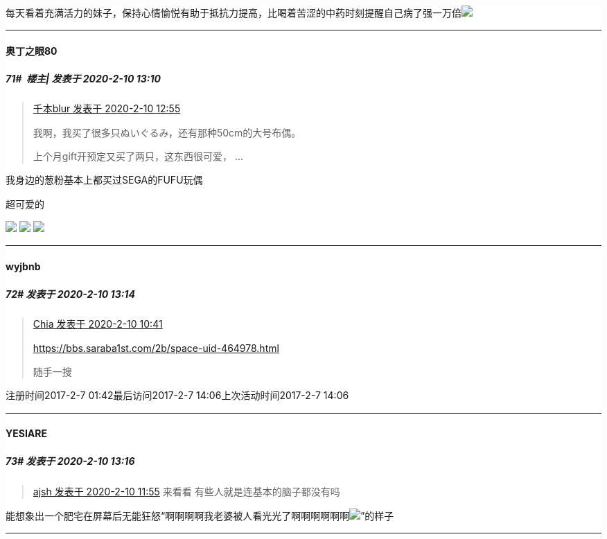 
每天看着充满活力的妹子，保持心情愉悦有助于抵抗力提高，比喝着苦涩的中药时刻提醒自己病了强一万倍<img src="https://static.saraba1st.com/image/smiley/face2017/074.png" referrerpolicy="no-referrer">


*****

####  奥丁之眼80  
##### 71#         楼主| 发表于 2020-2-10 13:10


<blockquote><a href="httphttps://bbs.saraba1st.com/2b/forum.php?mod=redirect&amp;goto=findpost&amp;pid=46377933&amp;ptid=1913083" target="_blank">千本blur 发表于 2020-2-10 12:55</a>

我啊，我买了很多只ぬいぐるみ，还有那种50cm的大号布偶。


上个月gift开预定又买了两只，这东西很可爱， ...</blockquote>
我身边的葱粉基本上都买过SEGA的FUFU玩偶


超可爱的

<img src="https://wx4.sinaimg.cn/large/006ahuzrly1gax7401d1fg308r08ghdt.gif" referrerpolicy="no-referrer">
<img src="http://wx2.sinaimg.cn/large/006ahuzrly1gax740zfowg306o06otgc.gif" referrerpolicy="no-referrer">
<img src="http://wx4.sinaimg.cn/large/006ahuzrly1gax742fvg1g309w05kb29.gif" referrerpolicy="no-referrer">


*****

####  wyjbnb  
##### 72#       发表于 2020-2-10 13:14


<blockquote><a href="httphttps://bbs.saraba1st.com/2b/forum.php?mod=redirect&amp;goto=findpost&amp;pid=46376429&amp;ptid=1913083" target="_blank">Chia 发表于 2020-2-10 10:41</a>

https://bbs.saraba1st.com/2b/space-uid-464978.html

随手一搜</blockquote>
注册时间2017-2-7 01:42最后访问2017-2-7 14:06上次活动时间2017-2-7 14:06


*****

####  YESIARE  
##### 73#       发表于 2020-2-10 13:16


<blockquote><a href="httphttps://bbs.saraba1st.com/2b/forum.php?mod=redirect&amp;goto=findpost&amp;pid=46377218&amp;ptid=1913083" target="_blank">ajsh 发表于 2020-2-10 11:55</a>
来看看
有些人就是连基本的脑子都没有吗</blockquote>
能想象出一个肥宅在屏幕后无能狂怒“啊啊啊啊我老婆被人看光光了啊啊啊啊啊啊<img src="https://static.saraba1st.com/image/smiley/face2017/217.gif" referrerpolicy="no-referrer">”的样子


*****
